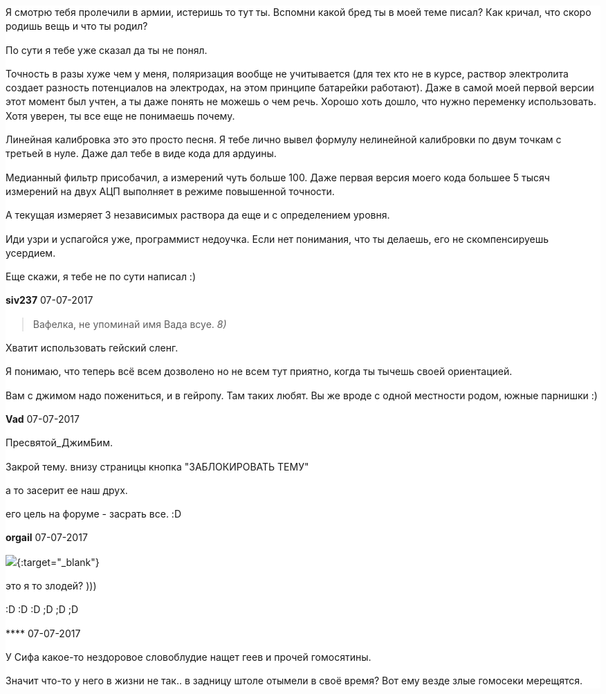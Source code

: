 Я смотрю тебя пролечили в армии, истеришь то тут ты. Вспомни какой бред ты в моей теме писал? Как кричал, что скоро родишь вещь и что ты родил?

По сути я тебе уже сказал да ты не понял.

Точность в разы хуже чем у меня, поляризация вообще не учитывается (для тех кто не в курсе, раствор электролита создает разность потенциалов на электродах, на этом принципе батарейки работают). Даже в самой моей первой версии этот момент был учтен, а ты даже понять не можешь о чем речь. Хорошо хоть дошло, что нужно переменку использовать. Хотя уверен, ты все еще не понимаешь почему.

Линейная калибровка это это просто песня. Я тебе лично вывел формулу нелинейной калибровки по двум точкам с третьей в нуле. Даже дал тебе в виде кода для ардуины.

Медианный фильтр присобачил, а измерений чуть больше 100. Даже первая версия моего кода большее 5 тысяч измерений на двух АЦП выполняет в режиме повышенной точности. 

А текущая измеряет 3 независимых раствора да еще и с определением уровня.

Иди узри и успагойся уже, программист недоучка. Если нет понимания, что ты делаешь, его не скомпенсируешь усердием.

Еще скажи, я тебе не по сути написал :)


**siv237** 07-07-2017

> Вафелка, не упоминай имя Вада всуе. *8)*

Хватит использовать гейский сленг. 

Я понимаю, что теперь всё всем дозволено но не всем тут приятно, когда ты тычешь своей ориентацией.

Вам с джимом надо пожениться, и в гейропу. Там таких любят. Вы же вроде с одной местности родом, южные парнишки :)


**Vad** 07-07-2017

Пресвятой_ДжимБим.

Закрой тему. внизу страницы кнопка "ЗАБЛОКИРОВАТЬ ТЕМУ"

а то засерит ее наш друх.

его цель на форуме - засрать все. :D


**orgail** 07-07-2017

[![](/imagehost2/thumbs/13726897973363rfr.jpg)](https://t.me/ponics_ru_files/18578){:target="_blank"}

это я то злодей? )))

:D :D :D ;D ;D ;D


**** 07-07-2017

У Сифа какое-то нездоровое словоблудие нащет геев и прочей гомосятины.

Значит что-то у него в жизни не так.. в задницу штоле отымели в своё время? Вот ему везде злые гомосеки мерещятся.
